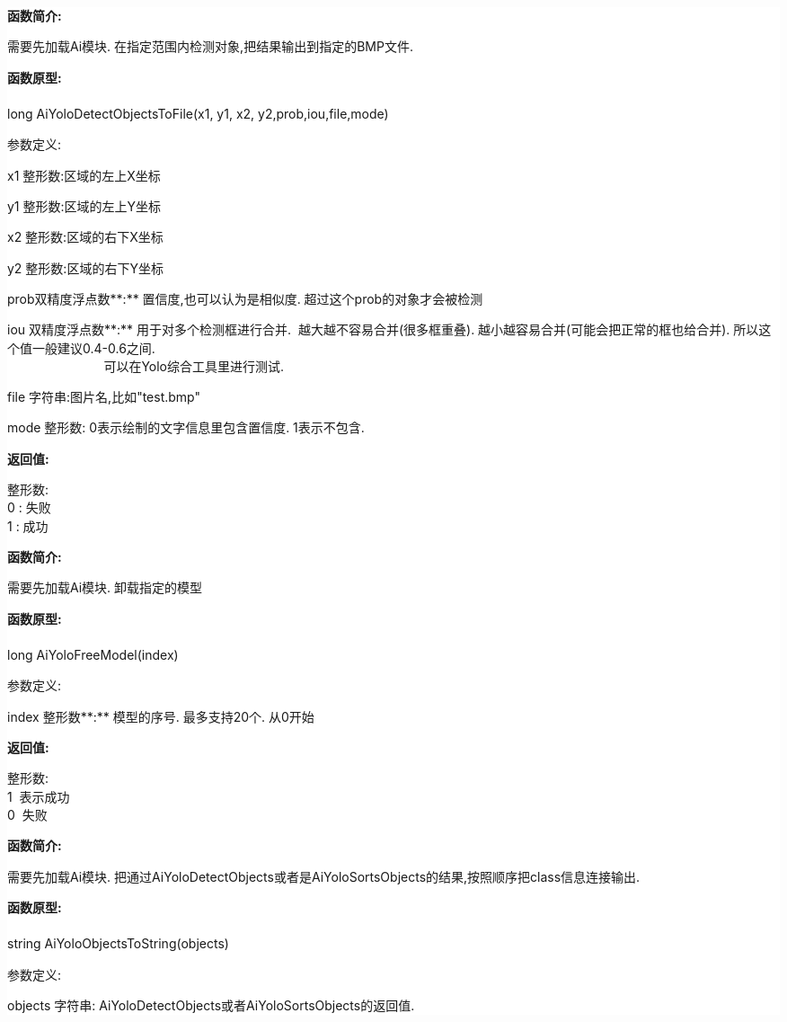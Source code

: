 <a name="chmtopic7"></a>**函数简介:**

需要先加载Ai模块. 在指定范围内检测对象,把结果输出到指定的BMP文件.

**函数原型:**\
\
long AiYoloDetectObjectsToFile(x1, y1, x2, y2,prob,iou,file,mode)

参数定义:

x1 整形数:区域的左上X坐标

y1 整形数:区域的左上Y坐标

x2 整形数:区域的右下X坐标

y2 整形数:区域的右下Y坐标

prob双精度浮点数**:** 置信度,也可以认为是相似度. 超过这个prob的对象才会被检测

iou 双精度浮点数**:** 用于对多个检测框进行合并.  越大越不容易合并(很多框重叠). 越小越容易合并(可能会把正常的框也给合并). 所以这个值一般建议0.4-0.6之间. \
`               `可以在Yolo综合工具里进行测试.

file 字符串:图片名,比如"test.bmp"

mode 整形数: 0表示绘制的文字信息里包含置信度. 1表示不包含. 

**返回值:**

整形数:\
0 : 失败\
1 : 成功

<a name="chmtopic9"></a>**函数简介:**

需要先加载Ai模块. 卸载指定的模型

**函数原型:**\
\
long AiYoloFreeModel(index)

参数定义:

index 整形数**:** 模型的序号. 最多支持20个. 从0开始

**返回值:**

整形数:\
1  表示成功\
0  失败

<a name="chmtopic11"></a>**函数简介:**

需要先加载Ai模块. 把通过AiYoloDetectObjects或者是AiYoloSortsObjects的结果,按照顺序把class信息连接输出.

**函数原型:**\
\
string AiYoloObjectsToString(objects)

参数定义:

objects 字符串: AiYoloDetectObjects或者AiYoloSortsObjects的返回值.
